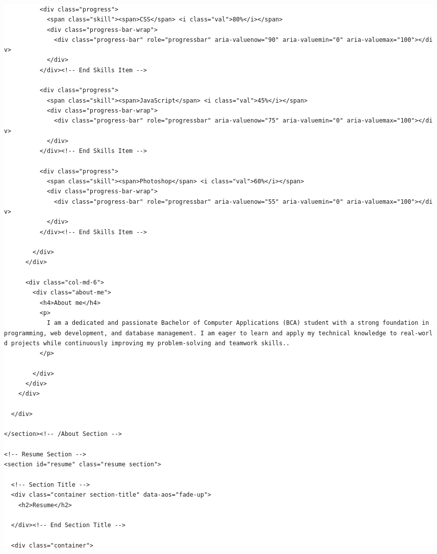               <div class="progress">
                <span class="skill"><span>CSS</span> <i class="val">80%</i></span>
                <div class="progress-bar-wrap">
                  <div class="progress-bar" role="progressbar" aria-valuenow="90" aria-valuemin="0" aria-valuemax="100"></div>
                </div>
              </div><!-- End Skills Item -->

              <div class="progress">
                <span class="skill"><span>JavaScript</span> <i class="val">45%</i></span>
                <div class="progress-bar-wrap">
                  <div class="progress-bar" role="progressbar" aria-valuenow="75" aria-valuemin="0" aria-valuemax="100"></div>
                </div>
              </div><!-- End Skills Item -->

              <div class="progress">
                <span class="skill"><span>Photoshop</span> <i class="val">60%</i></span>
                <div class="progress-bar-wrap">
                  <div class="progress-bar" role="progressbar" aria-valuenow="55" aria-valuemin="0" aria-valuemax="100"></div>
                </div>
              </div><!-- End Skills Item -->

            </div>
          </div>

          <div class="col-md-6">
            <div class="about-me">
              <h4>About me</h4>
              <p>
                I am a dedicated and passionate Bachelor of Computer Applications (BCA) student with a strong foundation in programming, web development, and database management. I am eager to learn and apply my technical knowledge to real-world projects while continuously improving my problem-solving and teamwork skills..
              </p>
              
            </div>
          </div>
        </div>

      </div>

    </section><!-- /About Section -->

    <!-- Resume Section -->
    <section id="resume" class="resume section">

      <!-- Section Title -->
      <div class="container section-title" data-aos="fade-up">
        <h2>Resume</h2>
        
      </div><!-- End Section Title -->

      <div class="container">
